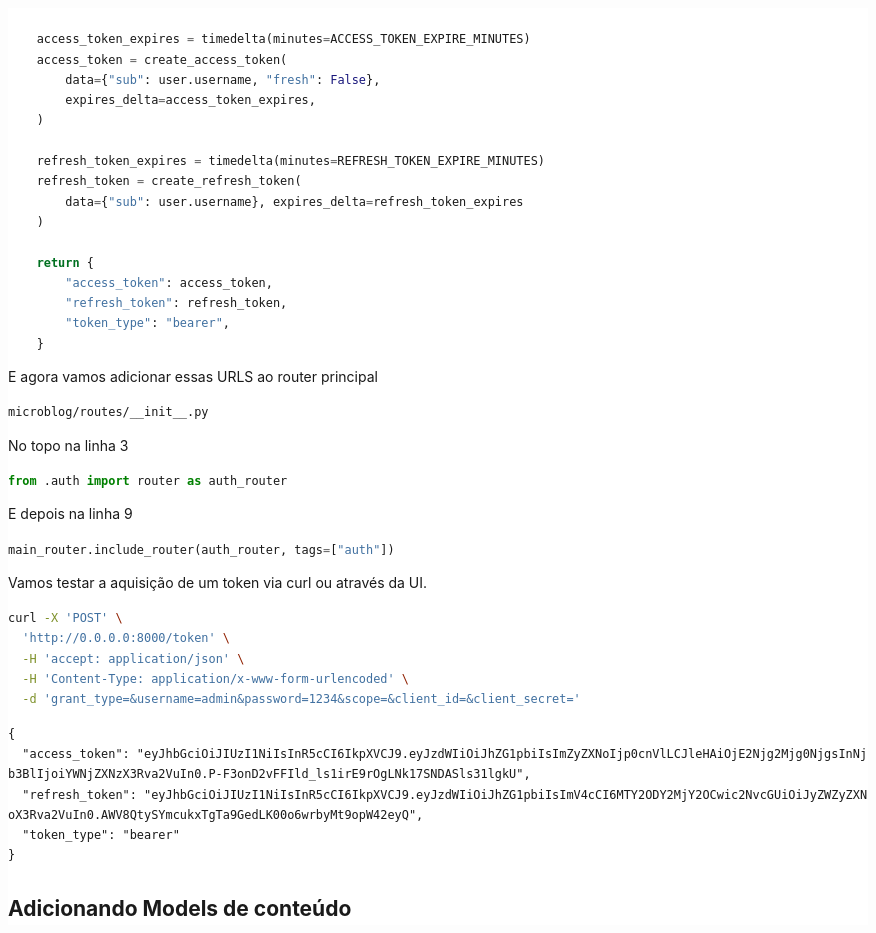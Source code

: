 ```python

    access_token_expires = timedelta(minutes=ACCESS_TOKEN_EXPIRE_MINUTES)
    access_token = create_access_token(
        data={"sub": user.username, "fresh": False},
        expires_delta=access_token_expires,
    )

    refresh_token_expires = timedelta(minutes=REFRESH_TOKEN_EXPIRE_MINUTES)
    refresh_token = create_refresh_token(
        data={"sub": user.username}, expires_delta=refresh_token_expires
    )

    return {
        "access_token": access_token,
        "refresh_token": refresh_token,
        "token_type": "bearer",
    }
```

E agora vamos adicionar essas URLS ao router principal

`microblog/routes/__init__.py`

No topo na linha 3

```python
from .auth import router as auth_router
```

E depois na linha 9

```python
main_router.include_router(auth_router, tags=["auth"])
```

Vamos testar a aquisição de um token via curl ou através da UI.

```bash
curl -X 'POST' \
  'http://0.0.0.0:8000/token' \
  -H 'accept: application/json' \
  -H 'Content-Type: application/x-www-form-urlencoded' \
  -d 'grant_type=&username=admin&password=1234&scope=&client_id=&client_secret='
```
```
{
  "access_token": "eyJhbGciOiJIUzI1NiIsInR5cCI6IkpXVCJ9.eyJzdWIiOiJhZG1pbiIsImZyZXNoIjp0cnVlLCJleHAiOjE2Njg2Mjg0NjgsInNjb3BlIjoiYWNjZXNzX3Rva2VuIn0.P-F3onD2vFFIld_ls1irE9rOgLNk17SNDASls31lgkU",
  "refresh_token": "eyJhbGciOiJIUzI1NiIsInR5cCI6IkpXVCJ9.eyJzdWIiOiJhZG1pbiIsImV4cCI6MTY2ODY2MjY2OCwic2NvcGUiOiJyZWZyZXNoX3Rva2VuIn0.AWV8QtySYmcukxTgTa9GedLK00o6wrbyMt9opW42eyQ",
  "token_type": "bearer"
}
```

## Adicionando Models de conteúdo
